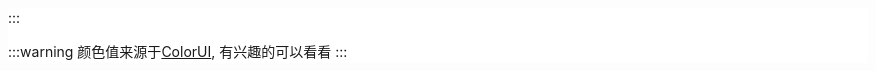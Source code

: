 ```html
```
:::







:::warning
颜色值来源于[ColorUI](https://github.com/weilanwl/ColorUI), 有兴趣的可以看看
:::

